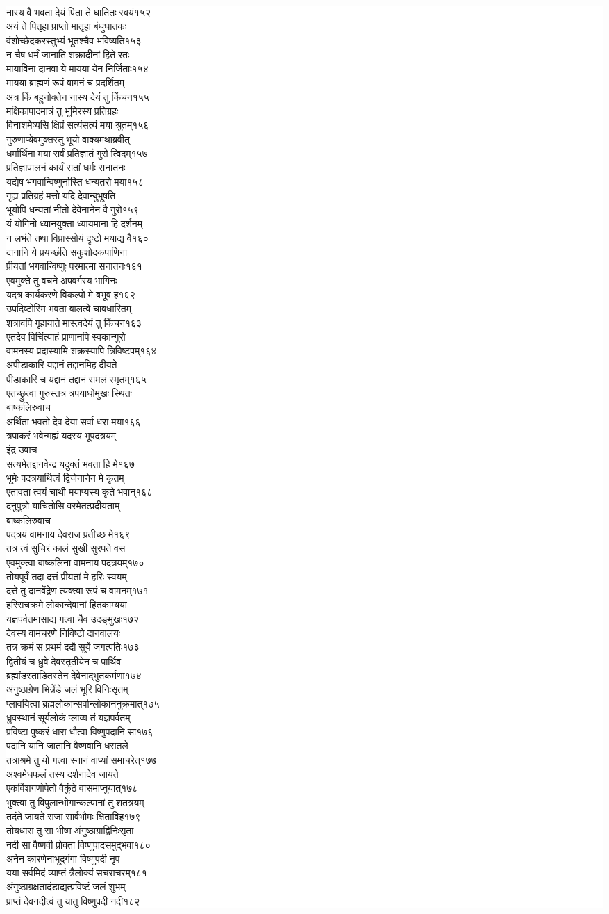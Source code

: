 नास्य वै भवता देयं पिता ते घातितः स्वयं१५२  
अयं ते पितृहा प्राप्तो मातृहा बंधुघातकः  
वंशोच्छेदकरस्तुभ्यं भूतश्चैव भविष्यति१५३  
न चैष धर्मं जानाति शक्रादीनां हिते रतः  
मायाविना दानवा ये मायया येन निर्जिताः१५४  
मायया ब्राह्मणं रूपं वामनं च प्रदर्शितम्  
अत्र किं बहुनोक्तेन नास्य देयं तु किंचन१५५  
मक्षिकापादमात्रं तु भूमिरस्य प्रतिग्रहः  
विनाशमेष्यसि क्षिप्रं सत्यंसत्यं मया श्रुतम्१५६  
गुरुणाप्येवमुक्तस्तु भूयो वाक्यमथाब्रवीत्  
धर्मार्थिना मया सर्वं प्रतिज्ञातं गुरो त्विदम्१५७  
प्रतिज्ञापालनं कार्यं सतां धर्मः सनातनः  
यद्येष भगवान्विष्णुर्नास्ति धन्यतरो मया१५८  
गृह्य प्रतिग्रहं मत्तो यदि देवान्बुभूषति  
भूयोपि धन्यतां नीतो देवेनानेन वै गुरो१५९  
यं योगिनो ध्यानयुक्ता ध्यायमाना हि दर्शनम्  
न लभंते तथा विप्रास्सोयं दृष्टो मयाद्य वै१६०  
दानानि ये प्रयच्छंति सकुशोदकपाणिना  
प्रीयतां भगवान्विष्णुः परमात्मा सनातनः१६१  
एवमुक्ते तु वचने अपवर्गस्य भागिनः  
यदत्र कार्यकरणे विकल्पो मे बभूव ह१६२  
उपदिष्टोस्मि भवता बालत्वे चावधारितम्  
शत्रावपि गृहायाते मास्त्वदेयं तु किंचन१६३  
एतदेव विचिंत्याहं प्राणानपि स्वकान्गुरो  
वामनस्य प्रदास्यामि शक्रस्यापि त्रिविष्टपम्१६४  
अपीडाकारि यद्दानं तद्दानमिह दीयते  
पीडाकारि च यद्दानं तद्दानं समलं स्मृतम्१६५  
एतच्छ्रुत्वा गुरुस्तत्र त्रपयाधोमुखः स्थितः  
बाष्कलिरुवाच  
अर्थिता भवतो देव देया सर्वा धरा मया१६६  
त्रपाकरं भवेन्मह्यं यदस्य भूपदत्रयम्  
इंद्र उवाच  
सत्यमेतद्दानवेन्द्र यदुक्तं भवता हि मे१६७  
भूमेः पदत्रयार्थित्वं द्विजेनानेन मे कृतम्  
एतावता त्वयं चार्थी मयाप्यस्य कृते भवान्१६८  
दनुपुत्रो याचितोसि वरमेतत्प्रदीयताम्  
बाष्कलिरुवाच  
पदत्रयं वामनाय देवराज प्रतीच्छ मे१६९  
तत्र त्वं सुचिरं कालं सुखी सुरपते वस  
एवमुक्त्वा बाष्कलिना वामनाय पदत्रयम्१७०  
तोयपूर्वं तदा दत्तं प्रीयतां मे हरिः स्वयम्  
दत्ते तु दानवेंद्रेण त्यक्त्वा रूपं च वामनम्१७१  
हरिराचक्रमे लोकान्देवानां हितकाम्यया  
यज्ञपर्वतमासाद्य गत्वा चैव उदङ्मुखः१७२  
देवस्य वामचरणे निविष्टो दानवालयः  
तत्र क्रमं स प्रथमं ददौ सूर्ये जगत्पतिः१७३  
द्वितीयं च ध्रुवे देवस्तृतीयेन च पार्थिव  
ब्रह्मांडस्ताडितस्तेन देवेनाद्भुतकर्मणा१७४  
अंगुष्ठाग्रेण भिन्नेंडे जलं भूरि विनिःसृतम्  
प्लावयित्वा ब्रह्मलोकान्सर्वान्लोकाननुक्रमात्१७५  
ध्रुवस्थानं सूर्यलोकं प्लाव्य तं यज्ञपर्वतम्  
प्रविष्टा पुष्करं धारा धौत्वा विष्णुपदानि सा१७६  
पदानि यानि जातानि वैष्णवानि धरातले  
तत्राश्रमे तु यो गत्वा स्नानं वाप्यां समाचरेत्१७७  
अश्वमेधफलं तस्य दर्शनादेव जायते  
एकविंशगणोपेतो वैकुंठे वासमाप्नुयात्१७८  
भुक्त्वा तु विपुलान्भोगान्कल्पानां तु शतत्रयम्  
तदंते जायते राजा सार्वभौमः क्षिताविह१७९  
तोयधारा तु सा भीष्म अंगुष्ठाग्राद्विनिःसृता  
नदी सा वैष्णवी प्रोक्ता विष्णुपादसमुद्भवा१८०  
अनेन कारणेनाभूद्गंगा विष्णुपदी नृप  
यया सर्वमिदं व्याप्तं त्रैलोक्यं सचराचरम्१८१  
अंगुष्ठाग्रक्षतादंडाद्यत्प्रविष्टं जलं शुभम्  
प्राप्तं देवनदीत्वं तु यातु विष्णुपदी नदी१८२  